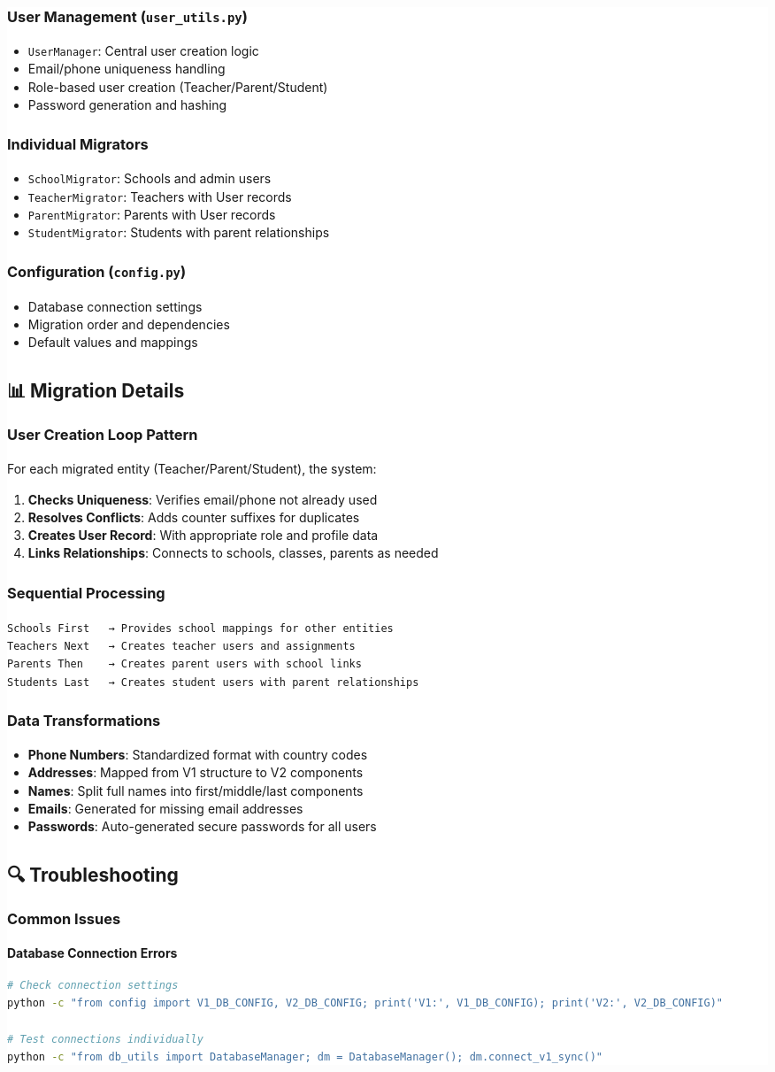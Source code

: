 ### User Management (`user_utils.py`)  
- `UserManager`: Central user creation logic
- Email/phone uniqueness handling
- Role-based user creation (Teacher/Parent/Student)
- Password generation and hashing

### Individual Migrators
- `SchoolMigrator`: Schools and admin users
- `TeacherMigrator`: Teachers with User records
- `ParentMigrator`: Parents with User records  
- `StudentMigrator`: Students with parent relationships

### Configuration (`config.py`)
- Database connection settings
- Migration order and dependencies
- Default values and mappings

## 📊 Migration Details

### User Creation Loop Pattern

For each migrated entity (Teacher/Parent/Student), the system:

1. **Checks Uniqueness**: Verifies email/phone not already used
2. **Resolves Conflicts**: Adds counter suffixes for duplicates  
3. **Creates User Record**: With appropriate role and profile data
4. **Links Relationships**: Connects to schools, classes, parents as needed

### Sequential Processing

```bash
Schools First   → Provides school mappings for other entities
Teachers Next   → Creates teacher users and assignments  
Parents Then    → Creates parent users with school links
Students Last   → Creates student users with parent relationships
```

### Data Transformations

- **Phone Numbers**: Standardized format with country codes
- **Addresses**: Mapped from V1 structure to V2 components
- **Names**: Split full names into first/middle/last components
- **Emails**: Generated for missing email addresses
- **Passwords**: Auto-generated secure passwords for all users

## 🔍 Troubleshooting

### Common Issues

**Database Connection Errors**
```bash
# Check connection settings
python -c "from config import V1_DB_CONFIG, V2_DB_CONFIG; print('V1:', V1_DB_CONFIG); print('V2:', V2_DB_CONFIG)"

# Test connections individually  
python -c "from db_utils import DatabaseManager; dm = DatabaseManager(); dm.connect_v1_sync()"
```
